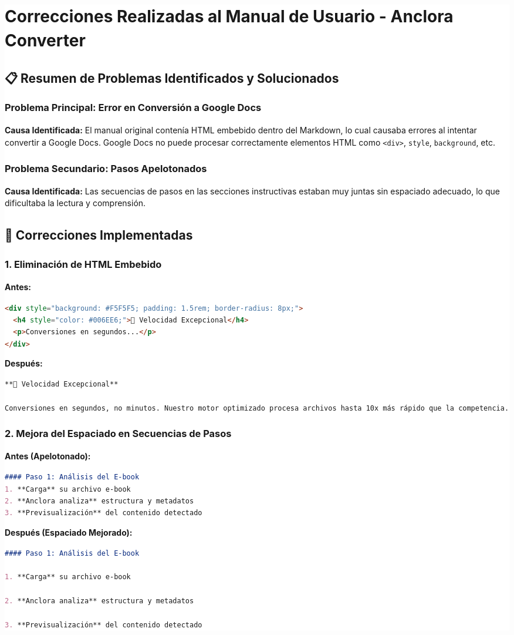 # Correcciones Realizadas al Manual de Usuario - Anclora Converter

## 📋 Resumen de Problemas Identificados y Solucionados

### Problema Principal: Error en Conversión a Google Docs

**Causa Identificada:**
El manual original contenía HTML embebido dentro del Markdown, lo cual causaba errores al intentar convertir a Google Docs. Google Docs no puede procesar correctamente elementos HTML como `<div>`, `style`, `background`, etc.

### Problema Secundario: Pasos Apelotonados

**Causa Identificada:**
Las secuencias de pasos en las secciones instructivas estaban muy juntas sin espaciado adecuado, lo que dificultaba la lectura y comprensión.

## 🔧 Correcciones Implementadas

### 1. Eliminación de HTML Embebido

**Antes:**
```html
<div style="background: #F5F5F5; padding: 1.5rem; border-radius: 8px;">
  <h4 style="color: #006EE6;">🚀 Velocidad Excepcional</h4>
  <p>Conversiones en segundos...</p>
</div>
```

**Después:**
```markdown
**🚀 Velocidad Excepcional**

Conversiones en segundos, no minutos. Nuestro motor optimizado procesa archivos hasta 10x más rápido que la competencia.
```

### 2. Mejora del Espaciado en Secuencias de Pasos

**Antes (Apelotonado):**
```markdown
#### Paso 1: Análisis del E-book
1. **Carga** su archivo e-book
2. **Anclora analiza** estructura y metadatos
3. **Previsualización** del contenido detectado
```

**Después (Espaciado Mejorado):**
```markdown
#### Paso 1: Análisis del E-book

1. **Carga** su archivo e-book

2. **Anclora analiza** estructura y metadatos

3. **Previsualización** del contenido detectado
```
